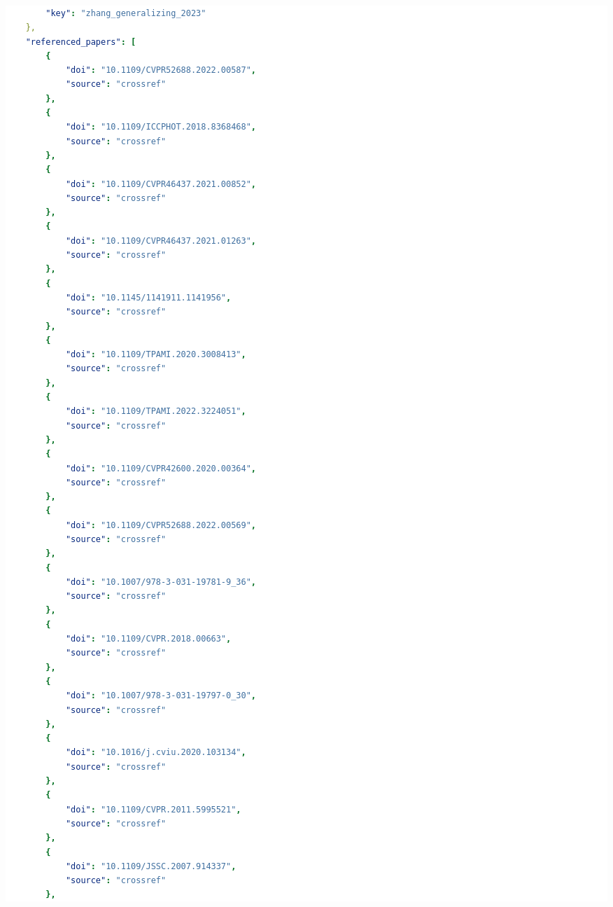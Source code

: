 ```yaml
        "key": "zhang_generalizing_2023"
    },
    "referenced_papers": [
        {
            "doi": "10.1109/CVPR52688.2022.00587",
            "source": "crossref"
        },
        {
            "doi": "10.1109/ICCPHOT.2018.8368468",
            "source": "crossref"
        },
        {
            "doi": "10.1109/CVPR46437.2021.00852",
            "source": "crossref"
        },
        {
            "doi": "10.1109/CVPR46437.2021.01263",
            "source": "crossref"
        },
        {
            "doi": "10.1145/1141911.1141956",
            "source": "crossref"
        },
        {
            "doi": "10.1109/TPAMI.2020.3008413",
            "source": "crossref"
        },
        {
            "doi": "10.1109/TPAMI.2022.3224051",
            "source": "crossref"
        },
        {
            "doi": "10.1109/CVPR42600.2020.00364",
            "source": "crossref"
        },
        {
            "doi": "10.1109/CVPR52688.2022.00569",
            "source": "crossref"
        },
        {
            "doi": "10.1007/978-3-031-19781-9_36",
            "source": "crossref"
        },
        {
            "doi": "10.1109/CVPR.2018.00663",
            "source": "crossref"
        },
        {
            "doi": "10.1007/978-3-031-19797-0_30",
            "source": "crossref"
        },
        {
            "doi": "10.1016/j.cviu.2020.103134",
            "source": "crossref"
        },
        {
            "doi": "10.1109/CVPR.2011.5995521",
            "source": "crossref"
        },
        {
            "doi": "10.1109/JSSC.2007.914337",
            "source": "crossref"
        },
```